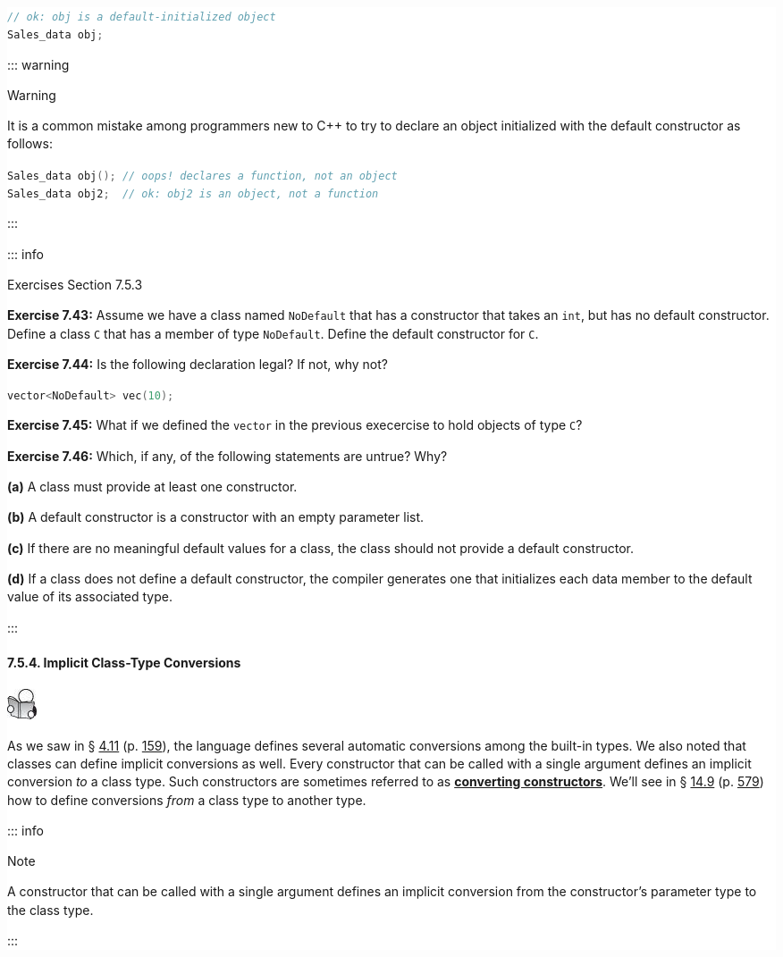 ```c++
// ok: obj is a default-initialized object
Sales_data obj;
```

::: warning
<p>Warning</p>
<p>It is a common mistake among programmers new to C++ to try to declare an object initialized with the default constructor as follows:</p>

```c++
Sales_data obj(); // oops! declares a function, not an object
Sales_data obj2;  // ok: obj2 is an object, not a function
```

:::

::: info
<p>Exercises Section 7.5.3</p>
<p><strong>Exercise 7.43:</strong> Assume we have a class named <code>NoDefault</code> that has a constructor that takes an <code>int</code>, but has no default constructor. Define a class <code>C</code> that has a member of type <code>NoDefault</code>. Define the default constructor for <code>C</code>.</p>
<p><strong>Exercise 7.44:</strong> Is the following declaration legal? If not, why not?</p>

```c++
vector<NoDefault> vec(10);
```

<p><strong>Exercise 7.45:</strong> What if we defined the <code>vector</code> in the previous execercise to hold objects of type <code>C</code>?</p>
<p><strong>Exercise 7.46:</strong> Which, if any, of the following statements are untrue? Why?</p>
<p><strong>(a)</strong> A class must provide at least one constructor.</p>
<p><strong>(b)</strong> A default constructor is a constructor with an empty parameter list.</p>
<p><strong>(c)</strong> If there are no meaningful default values for a class, the class should not provide a default constructor.</p>
<p><strong>(d)</strong> If a class does not define a default constructor, the compiler generates one that initializes each data member to the default value of its associated type.</p>
:::

<h4 id="filepos1990205">7.5.4. Implicit Class-Type Conversions</h4>
<img alt="Image" src="/images/00009.jpg"/>
<p>As we saw in § <a href="049-4.11._type_conversions.html#filepos1157818">4.11</a> (p. <a href="049-4.11._type_conversions.html#filepos1157818">159</a>), the language defines several automatic conversions among the built-in types. We also noted that classes can define implicit conversions as well. Every constructor that can be called with a single argument defines an implicit conversion <em>to</em> a class type. Such constructors are sometimes referred to as <a id="filepos1990805"></a><strong><a href="080-defined_terms.html#filepos2058739" id="filepos1990821">converting constructors</a></strong>. We’ll see in § <a href="138-14.9._overloading_conversions_and_operators.html#filepos3713073">14.9</a> (p. <a href="138-14.9._overloading_conversions_and_operators.html#filepos3713073">579</a>) how to define conversions <em>from</em> a class type to another type.</p>

::: info
<p>Note</p>
<p>A constructor that can be called with a single argument defines an implicit conversion from the constructor’s parameter type to the class type.</p>
:::
